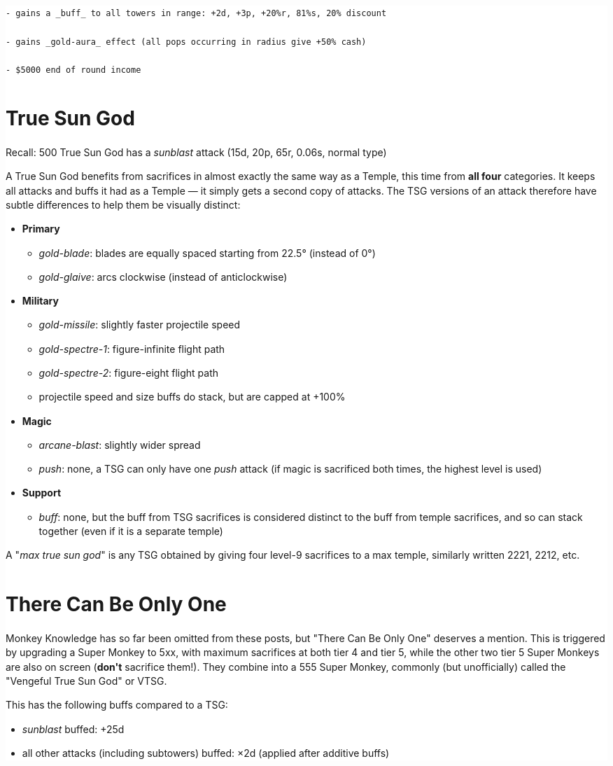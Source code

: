     - gains a _buff_ to all towers in range: +2d, +3p, +20%r, 81%s, 20% discount
        
    - gains _gold-aura_ effect (all pops occurring in radius give +50% cash)
        
    - $5000 end of round income
        

# True Sun God

Recall: 500 True Sun God has a _sunblast_ attack (15d, 20p, 65r, 0.06s, normal type)

A True Sun God benefits from sacrifices in almost exactly the same way as a Temple, this time from **all four** categories. It keeps all attacks and buffs it had as a Temple — it simply gets a second copy of attacks. The TSG versions of an attack therefore have subtle differences to help them be visually distinct:

- **Primary**
    
    - _gold-blade_: blades are equally spaced starting from 22.5° (instead of 0°)
        
    - _gold-glaive_: arcs clockwise (instead of anticlockwise)
        
- **Military**
    
    - _gold-missile_: slightly faster projectile speed
        
    - _gold-spectre-1_: figure-infinite flight path
        
    - _gold-spectre-2_: figure-eight flight path
        
    - projectile speed and size buffs do stack, but are capped at +100%
        
- **Magic**
    
    - _arcane-blast_: slightly wider spread
        
    - _push_: none, a TSG can only have one _push_ attack (if magic is sacrificed both times, the highest level is used)
        
- **Support**
    
    - _buff_: none, but the buff from TSG sacrifices is considered distinct to the buff from temple sacrifices, and so can stack together (even if it is a separate temple)
        

A "_max true sun god_" is any TSG obtained by giving four level-9 sacrifices to a max temple, similarly written 2221, 2212, etc.

# There Can Be Only One

Monkey Knowledge has so far been omitted from these posts, but "There Can Be Only One" deserves a mention. This is triggered by upgrading a Super Monkey to 5xx, with maximum sacrifices at both tier 4 and tier 5, while the other two tier 5 Super Monkeys are also on screen (**don't** sacrifice them!). They combine into a 555 Super Monkey, commonly (but unofficially) called the "Vengeful True Sun God" or VTSG.

This has the following buffs compared to a TSG:

- _sunblast_ buffed: +25d
    
- all other attacks (including subtowers) buffed: ×2d (applied after additive buffs)
